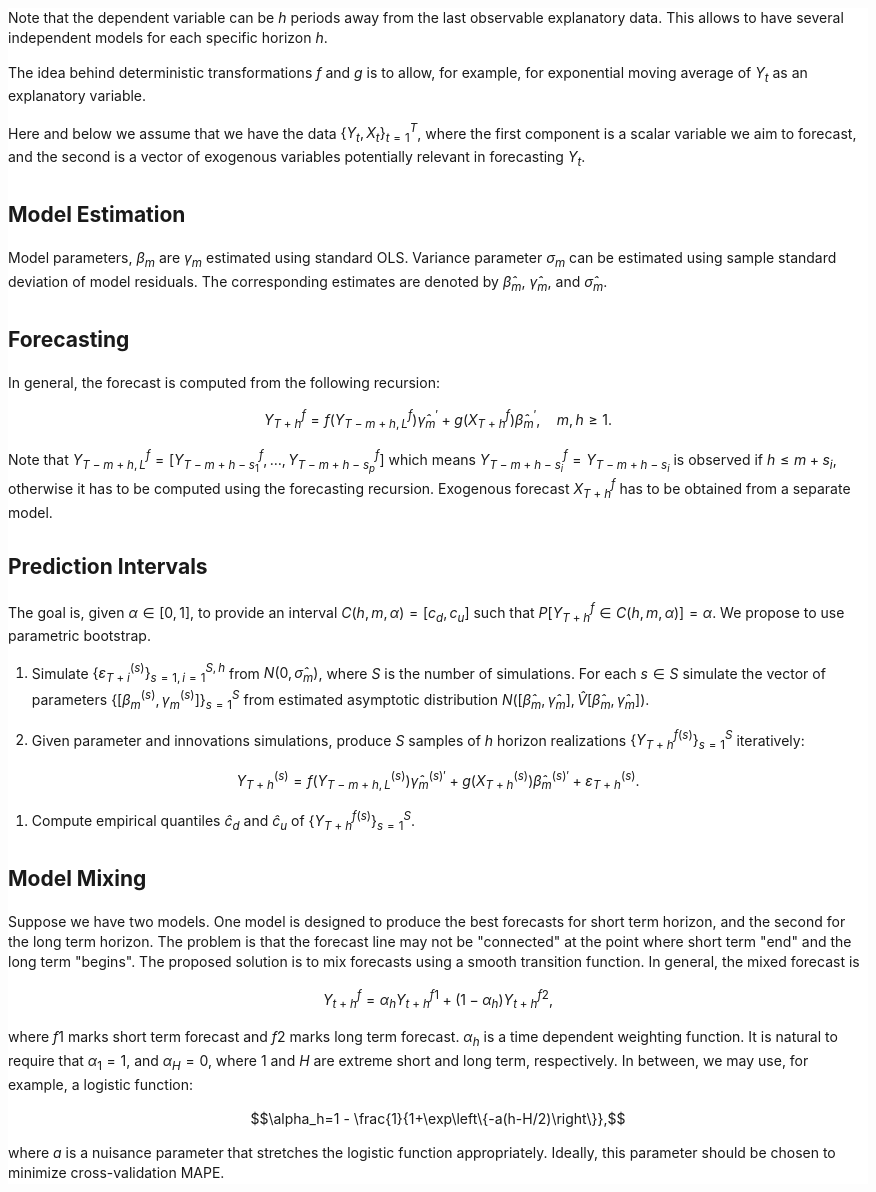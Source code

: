 Note that the dependent variable can be $h$ periods away from the last observable explanatory data. This allows to have several independent models for each specific horizon $h$.

The idea behind deterministic transformations $f$ and $g$ is to allow, for example, for exponential moving average of $Y_t$ as an explanatory variable.

Here and below we assume that we have the data $\left\{Y_t,X_t\right\}_{t=1}^T$, where the first component is a scalar variable we aim to forecast, and the second is a vector of exogenous variables potentially relevant in forecasting $Y_t$.

## Model Estimation

Model parameters, $\beta_m$ are $\gamma_m$ estimated using standard OLS. Variance parameter $\sigma_m$ can be estimated using sample standard deviation of model residuals. The corresponding estimates are denoted by $\hat{\beta}_m$, $\hat{\gamma}_m$, and $\hat{\sigma}_m$.

## Forecasting

In general, the forecast is computed from the following recursion:
```math
Y^f_{T+h}=f\left(Y^f_{T-m+h,L}\right)\hat{\gamma}_m^\prime+g\left(X^f_{T+h}\right)\hat{\beta}_m^\prime,\quad m,h\geq1.
```
Note that $Y^f_{T-m+h,L}=\left[Y^f_{T-m+h-s_1},\ldots,Y^f_{T-m+h-s_p}\right]$ which means $Y^f_{T-m+h-s_i}=Y_{T-m+h-s_i}$ is observed if $h\leq m+s_i$, otherwise it has to be computed using the forecasting recursion. Exogenous forecast $X^f_{T+h}$ has to be obtained from a separate model.

## Prediction Intervals

The goal is, given $\alpha\in[0,1]$, to provide an interval $C(h,m,\alpha)=\left[c_d,c_u\right]$ such that $P\left[Y_{T+h}^f\in C(h,m,\alpha)\right]=\alpha$. We propose to use parametric bootstrap.

1. Simulate $\left\{\varepsilon_{T+i}^{(s)}\right\}_{s=1,i=1}^{S,h}$ from $N(0,\hat{\sigma}_m)$, where $S$ is the number of simulations. For each $s\in S$ simulate the vector of parameters $\left\{\left[\beta^{(s)}_m,\gamma^{(s)}_m\right]\right\}_{s=1}^S$ from estimated asymptotic distribution $N\left(\left[\hat{\beta}_m,\hat{\gamma}_m\right],\hat{V}\left[\hat{\beta}_m,\hat{\gamma}_m\right]\right)$.

1. Given parameter and innovations simulations, produce $S$ samples of $h$ horizon realizations $\left\{Y_{T+h}^{f(s)}\right\}_{s=1}^S$ iteratively:
```math
Y_{T+h}^{(s)}=f\left(Y_{T-m+h,L}^{(s)}\right)\hat{\gamma}_m^{(s)\prime}+g\left(X^{(s)}_{T+h}\right)\hat{\beta}_m^{(s)\prime}+\varepsilon^{(s)}_{T+h}.
```

1. Compute empirical quantiles $\hat{c}_d$ and $\hat{c}_u$ of $\left\{Y_{T+h}^{f(s)}\right\}_{s=1}^S$.

## Model Mixing

Suppose we have two models. One model is designed to produce the best forecasts for short term horizon, and the second for the long term horizon. The problem is that the forecast line may not be "connected" at the point where short term "end" and the long term "begins". The proposed solution is to mix forecasts using a smooth transition function. In general, the mixed forecast is
```math
Y_{t+h}^f=\alpha_hY_{t+h}^{f1}+(1-\alpha_h)Y_{t+h}^{f2},
```
where $f1$ marks short term forecast and $f2$ marks long term forecast. $\alpha_h$ is a time dependent weighting function. It is natural to require that $\alpha_1=1$, and $\alpha_H=0$, where 1 and $H$ are extreme short and long term, respectively. In between, we may use, for example, a logistic function:
```math
\alpha_h=1 - \frac{1}{1+\exp\left\{-a(h-H/2)\right\}},
```
where $a$ is a nuisance parameter that stretches the logistic function appropriately. Ideally, this parameter should be chosen to minimize cross-validation MAPE.
